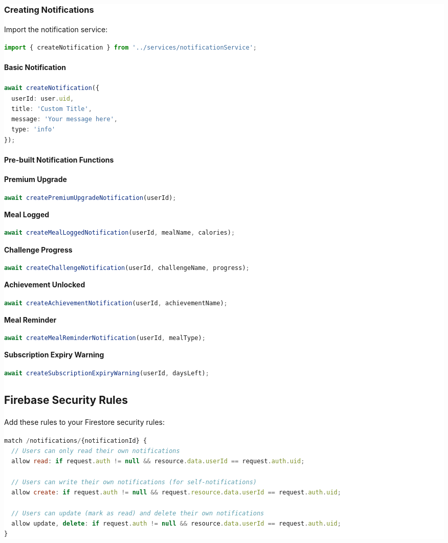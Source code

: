 ### Creating Notifications

Import the notification service:
```typescript
import { createNotification } from '../services/notificationService';
```

#### Basic Notification
```typescript
await createNotification({
  userId: user.uid,
  title: 'Custom Title',
  message: 'Your message here',
  type: 'info'
});
```

#### Pre-built Notification Functions

**Premium Upgrade**
```typescript
await createPremiumUpgradeNotification(userId);
```

**Meal Logged**
```typescript
await createMealLoggedNotification(userId, mealName, calories);
```

**Challenge Progress**
```typescript
await createChallengeNotification(userId, challengeName, progress);
```

**Achievement Unlocked**
```typescript
await createAchievementNotification(userId, achievementName);
```

**Meal Reminder**
```typescript
await createMealReminderNotification(userId, mealType);
```

**Subscription Expiry Warning**
```typescript
await createSubscriptionExpiryWarning(userId, daysLeft);
```

## Firebase Security Rules

Add these rules to your Firestore security rules:

```javascript
match /notifications/{notificationId} {
  // Users can only read their own notifications
  allow read: if request.auth != null && resource.data.userId == request.auth.uid;
  
  // Users can write their own notifications (for self-notifications)
  allow create: if request.auth != null && request.resource.data.userId == request.auth.uid;
  
  // Users can update (mark as read) and delete their own notifications
  allow update, delete: if request.auth != null && resource.data.userId == request.auth.uid;
}
```
